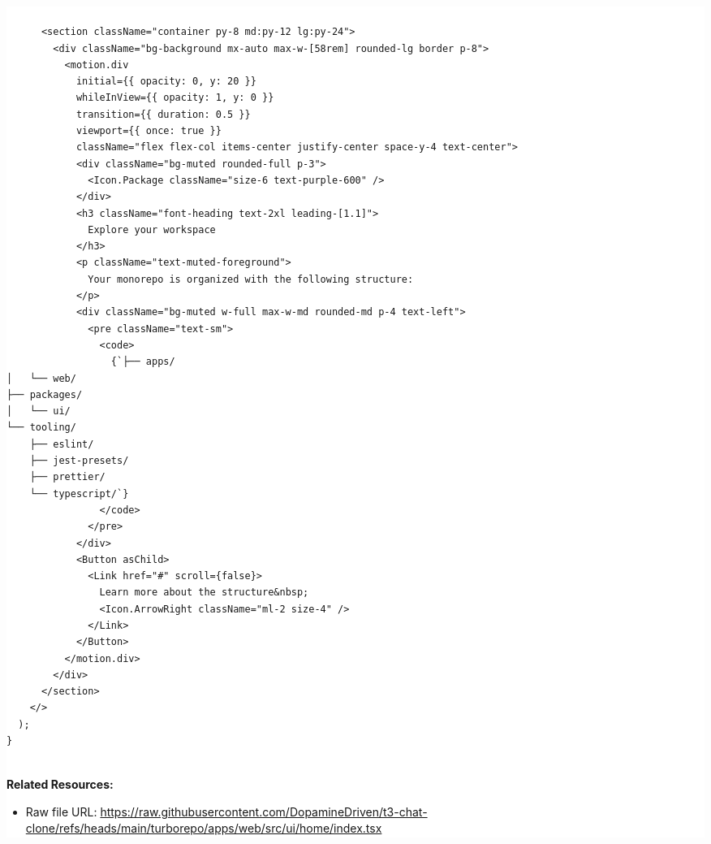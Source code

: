 ```tsx

      <section className="container py-8 md:py-12 lg:py-24">
        <div className="bg-background mx-auto max-w-[58rem] rounded-lg border p-8">
          <motion.div
            initial={{ opacity: 0, y: 20 }}
            whileInView={{ opacity: 1, y: 0 }}
            transition={{ duration: 0.5 }}
            viewport={{ once: true }}
            className="flex flex-col items-center justify-center space-y-4 text-center">
            <div className="bg-muted rounded-full p-3">
              <Icon.Package className="size-6 text-purple-600" />
            </div>
            <h3 className="font-heading text-2xl leading-[1.1]">
              Explore your workspace
            </h3>
            <p className="text-muted-foreground">
              Your monorepo is organized with the following structure:
            </p>
            <div className="bg-muted w-full max-w-md rounded-md p-4 text-left">
              <pre className="text-sm">
                <code>
                  {`├── apps/
│   └── web/
├── packages/
│   └── ui/
└── tooling/
    ├── eslint/
    ├── jest-presets/
    ├── prettier/
    └── typescript/`}
                </code>
              </pre>
            </div>
            <Button asChild>
              <Link href="#" scroll={false}>
                Learn more about the structure&nbsp;
                <Icon.ArrowRight className="ml-2 size-4" />
              </Link>
            </Button>
          </motion.div>
        </div>
      </section>
    </>
  );
}


```


**Related Resources:**
  - Raw file URL: https://raw.githubusercontent.com/DopamineDriven/t3-chat-clone/refs/heads/main/turborepo/apps/web/src/ui/home/index.tsx


  [S in keyof T as Exclude<S, P>]: T[S];
  [K in keyof T as IsOptional<T, K> extends true ? K : never]: T[K];
  [K in keyof T as IsOptional<T, K> extends false ? K : never]: T[K];